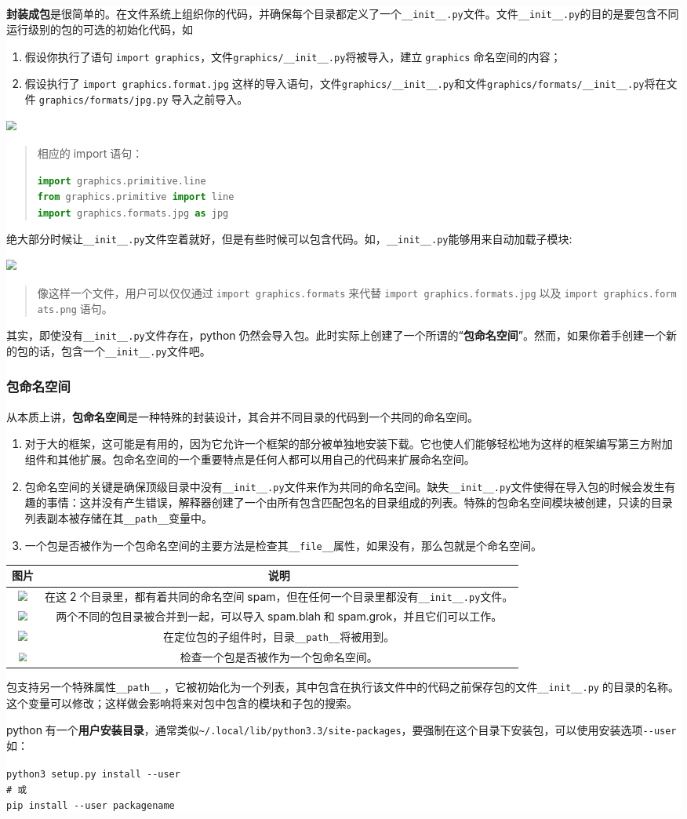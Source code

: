 **封装成包**是很简单的。在文件系统上组织你的代码，并确保每个目录都定义了一个`__init__.py`文件。文件`__init__.py`的目的是要包含不同运行级别的包的可选的初始化代码，如

1. 假设你执行了语句 `import graphics`，文件`graphics/__init__.py`将被导入，建立 `graphics` 命名空间的内容；

2. 假设执行了 `import graphics.format.jpg` 这样的导入语句，文件`graphics/__init__.py`和文件`graphics/formats/__init__.py`将在文件 `graphics/formats/jpg.py` 导入之前导入。

<img src="https://chua-n.gitee.io/figure-bed/notebook/Python/99.png" style="zoom:80%;" />

> 相应的 import 语句：
>
> ```python
> import graphics.primitive.line
> from graphics.primitive import line
> import graphics.formats.jpg as jpg
> ```

绝大部分时候让`__init__.py`文件空着就好，但是有些时候可以包含代码。如，`__init__.py`能够用来自动加载子模块:

<img src="https://chua-n.gitee.io/figure-bed/notebook/Python/100.png" style="zoom:80%;" />

> 像这样一个文件，用户可以仅仅通过 `import graphics.formats` 来代替 `import graphics.formats.jpg` 以及 `import graphics.formats.png` 语句。

其实，即使没有`__init__.py`文件存在，python 仍然会导入包。此时实际上创建了一个所谓的“**包命名空间**”。然而，如果你着手创建一个新的包的话，包含一个`__init__.py`文件吧。

### 包命名空间

从本质上讲，**包命名空间**是一种特殊的封装设计，其合并不同目录的代码到一个共同的命名空间。

1. 对于大的框架，这可能是有用的，因为它允许一个框架的部分被单独地安装下载。它也使人们能够轻松地为这样的框架编写第三方附加组件和其他扩展。包命名空间的一个重要特点是任何人都可以用自己的代码来扩展命名空间。

2. 包命名空间的关键是确保顶级目录中没有`__init__.py`文件来作为共同的命名空间。缺失`__init__.py`文件使得在导入包的时候会发生有趣的事情：这并没有产生错误，解释器创建了一个由所有包含匹配包名的目录组成的列表。特殊的包命名空间模块被创建，只读的目录列表副本被存储在其`__path__`变量中。

3. 一个包是否被作为一个包命名空间的主要方法是检查其`__file__`属性，如果没有，那么包就是个命名空间。

|                                      图片                                       |                                          说明                                           |
| :-----------------------------------------------------------------------------: | :-------------------------------------------------------------------------------------: |
| <img src="https://chua-n.gitee.io/figure-bed/notebook/Python/101.png" style="zoom:80%;" /> | 在这 2 个目录里，都有着共同的命名空间 spam，但在任何一个目录里都没有`__init__.py`文件。 |
| <img src="https://chua-n.gitee.io/figure-bed/notebook/Python/102.png" style="zoom:80%;" /> |    两个不同的包目录被合并到一起，可以导入 spam.blah 和 spam.grok，并且它们可以工作。    |
| <img src="https://chua-n.gitee.io/figure-bed/notebook/Python/103.png" style="zoom:80%;" /> |                      在定位包的子组件时，目录`__path__`将被用到。                       |
| <img src="https://chua-n.gitee.io/figure-bed/notebook/Python/104.png" style="zoom:67%;" /> |                          检查一个包是否被作为一个包命名空间。                           |

包支持另一个特殊属性`__path__` ，它被初始化为一个列表，其中包含在执行该文件中的代码之前保存包的文件`__init__.py` 的目录的名称。这个变量可以修改；这样做会影响将来对包中包含的模块和子包的搜索。

python 有一个**用户安装目录**，通常类似`~/.local/lib/python3.3/site-packages`，要强制在这个目录下安装包，可以使用安装选项`--user`如：

```shell
python3 setup.py install --user
# 或
pip install --user packagename
```
